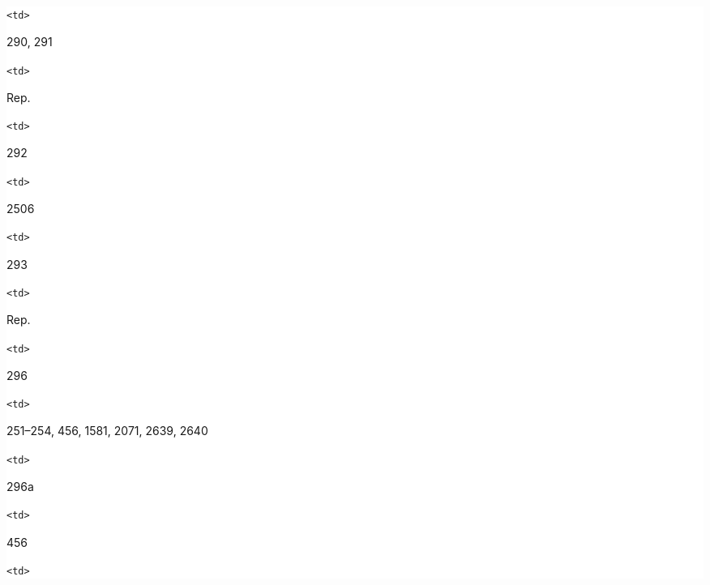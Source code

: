   </tr>

  <tr>

    <td> 

290, 291  </td>

    <td> 

Rep.  </td>

  </tr>

  <tr>

    <td> 

292  </td>

    <td> 

2506  </td>

  </tr>

  <tr>

    <td> 

293  </td>

    <td> 

Rep.  </td>

  </tr>

  <tr>

    <td> 

296  </td>

    <td> 

251–254, 456, 1581, 2071, 2639, 2640  </td>

  </tr>

  <tr>

    <td> 

296a  </td>

    <td> 

456  </td>

  </tr>

  <tr>

    <td> 

